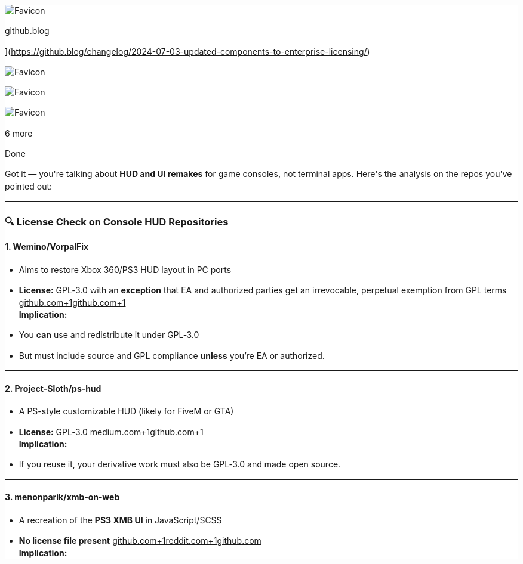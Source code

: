![Favicon](https://www.google.com/s2/favicons?domain=https://github.blog&sz=32)

github.blog

](https://github.blog/changelog/2024-07-03-updated-components-to-enterprise-licensing/)

![Favicon](https://www.google.com/s2/favicons?domain=https://developer.valvesoftware.com&sz=32)

![Favicon](https://www.google.com/s2/favicons?domain=https://dhewm3.org&sz=32)

![Favicon](https://www.google.com/s2/favicons?domain=https://medium.com&sz=32)

6 more

Done

Got it — you're talking about **HUD and UI remakes** for game consoles, not terminal apps. Here's the analysis on the repos you've pointed out:

* * *

### 🔍 License Check on Console HUD Repositories

#### 1\. **Wemino/VorpalFix**

*   Aims to restore Xbox 360/PS3 HUD layout in PC ports
    
*   **License:** GPL‑3.0 with an **exception** that EA and authorized parties get an irrevocable, perpetual exemption from GPL terms [github.com+1github.com+1](https://github.com/Wemino/VorpalFix?utm_source=chatgpt.com)  
    **Implication:**
    
*   You **can** use and redistribute it under GPL‑3.0
    
*   But must include source and GPL compliance **unless** you’re EA or authorized.
    

* * *

#### 2\. **Project‑Sloth/ps‑hud**

*   A PS-style customizable HUD (likely for FiveM or GTA)
    
*   **License:** GPL‑3.0 [medium.com+1github.com+1](https://medium.com/bunhere/license-your-code-right-a-github-must-do-61174c424438?utm_source=chatgpt.com)  
    **Implication:**
    
*   If you reuse it, your derivative work must also be GPL‑3.0 and made open source.
    

* * *

#### 3\. **menonparik/xmb‑on‑web**

*   A recreation of the **PS3 XMB UI** in JavaScript/SCSS
    
*   **No license file present** [github.com+1reddit.com+1](https://github.com/menonparik/xmb-on-web?utm_source=chatgpt.com)[github.com](https://github.com/insthync/awesome-unity3d?utm_source=chatgpt.com)  
    **Implication:**
    